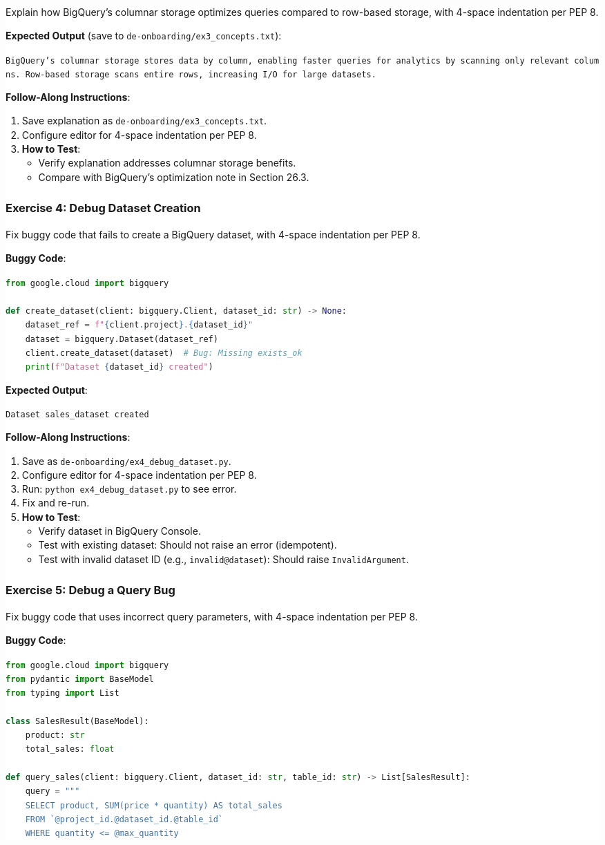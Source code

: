 Explain how BigQuery’s columnar storage optimizes queries compared to row-based storage, with 4-space indentation per PEP 8.

**Expected Output** (save to `de-onboarding/ex3_concepts.txt`):

```
BigQuery’s columnar storage stores data by column, enabling faster queries for analytics by scanning only relevant columns. Row-based storage scans entire rows, increasing I/O for large datasets.
```

**Follow-Along Instructions**:

1. Save explanation as `de-onboarding/ex3_concepts.txt`.
2. Configure editor for 4-space indentation per PEP 8.
3. **How to Test**:
   - Verify explanation addresses columnar storage benefits.
   - Compare with BigQuery’s optimization note in Section 26.3.

### Exercise 4: Debug Dataset Creation

Fix buggy code that fails to create a BigQuery dataset, with 4-space indentation per PEP 8.

**Buggy Code**:

```python
from google.cloud import bigquery

def create_dataset(client: bigquery.Client, dataset_id: str) -> None:
    dataset_ref = f"{client.project}.{dataset_id}"
    dataset = bigquery.Dataset(dataset_ref)
    client.create_dataset(dataset)  # Bug: Missing exists_ok
    print(f"Dataset {dataset_id} created")
```

**Expected Output**:

```
Dataset sales_dataset created
```

**Follow-Along Instructions**:

1. Save as `de-onboarding/ex4_debug_dataset.py`.
2. Configure editor for 4-space indentation per PEP 8.
3. Run: `python ex4_debug_dataset.py` to see error.
4. Fix and re-run.
5. **How to Test**:
   - Verify dataset in BigQuery Console.
   - Test with existing dataset: Should not raise an error (idempotent).
   - Test with invalid dataset ID (e.g., `invalid@dataset`): Should raise `InvalidArgument`.

### Exercise 5: Debug a Query Bug

Fix buggy code that uses incorrect query parameters, with 4-space indentation per PEP 8.

**Buggy Code**:

```python
from google.cloud import bigquery
from pydantic import BaseModel
from typing import List

class SalesResult(BaseModel):
    product: str
    total_sales: float

def query_sales(client: bigquery.Client, dataset_id: str, table_id: str) -> List[SalesResult]:
    query = """
    SELECT product, SUM(price * quantity) AS total_sales
    FROM `@project_id.@dataset_id.@table_id`
    WHERE quantity <= @max_quantity
```